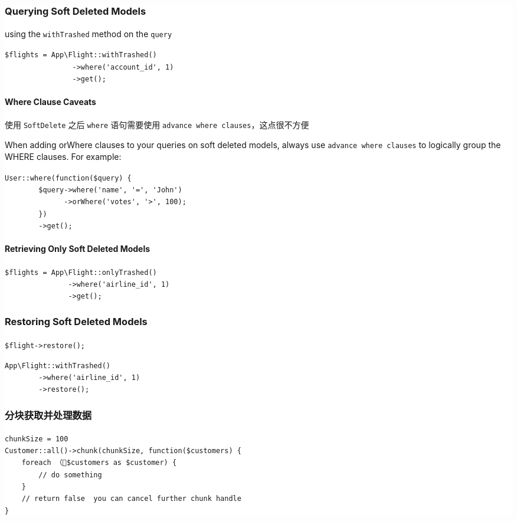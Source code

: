 ### Querying Soft Deleted Models

using the `withTrashed` method on the `query`

```
$flights = App\Flight::withTrashed()
                ->where('account_id', 1)
                ->get();
```     
         

#### Where Clause Caveats
使用 `SoftDelete` 之后 `where` 语句需要使用 `advance where clauses`，这点很不方便

When adding orWhere clauses to your queries on soft deleted models, always use `advance where clauses` to logically group the WHERE clauses. For example:

```
User::where(function($query) {
        $query->where('name', '=', 'John')
              ->orWhere('votes', '>', 100);
        })
        ->get();
```

#### Retrieving Only Soft Deleted Models
 
 ```
 $flights = App\Flight::onlyTrashed()
                ->where('airline_id', 1)
                ->get();
 ```
 
### Restoring Soft Deleted Models

```
$flight->restore();
```

```
App\Flight::withTrashed()
        ->where('airline_id', 1)
        ->restore();
```

### 分块获取并处理数据


```
chunkSize = 100
Customer::all()->chunk(chunkSize, function($customers) {
	foreach （$customers as $customer) {
		// do something
	}
	// return false  you can cancel further chunk handle
}
```
